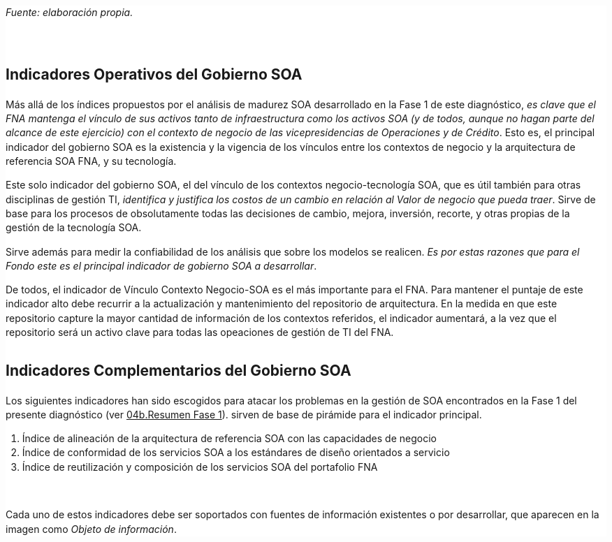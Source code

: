 _Fuente: elaboración propia._

<br>



## Indicadores Operativos del Gobierno SOA
Más allá de los índices propuestos por el análisis de madurez SOA desarrollado en la Fase 1 de este diagnóstico, _es clave que el FNA mantenga el vínculo de sus activos tanto de infraestructura como los activos SOA (y de todos, aunque no hagan parte del alcance de este ejercicio) con el contexto de negocio de las vicepresidencias de Operaciones y de Crédito_. Esto es, el principal indicador del gobierno SOA es la existencia y la vigencia de los vínculos entre los contextos de negocio y la arquitectura de referencia SOA FNA, y su tecnología.

Este solo indicador del gobierno SOA, el del vínculo de los contextos negocio-tecnología SOA, que es útil también para otras disciplinas de gestión TI, _identifica y justifica los costos de un cambio en relación al Valor de negocio que pueda traer_. Sirve de base para los procesos de obsolutamente todas las decisiones de cambio, mejora, inversión, recorte, y otras propias de la gestión de la tecnología SOA.

Sirve además para medir la confiabilidad de los análisis que sobre los modelos se realicen. _Es por estas razones que para el Fondo este es el principal indicador de gobierno SOA a desarrollar_.

De todos, el indicador de Vínculo Contexto Negocio-SOA es el más importante para el FNA. Para mantener el puntaje de este indicador alto debe recurrir a la actualización y mantenimiento del repositorio de arquitectura. En la medida en que este repositorio capture la mayor cantidad de información de los contextos referidos, el indicador aumentará, a la vez que el repositorio será un activo clave para todas las opeaciones de gestión de TI del FNA.

## Indicadores Complementarios del Gobierno SOA
Los siguientes indicadores han sido escogidos para atacar los problemas en la gestión de SOA encontrados en la Fase 1 del presente diagnóstico (ver [04b.Resumen Fase 1](N03a%a20Vsta%20aSegenta%20SOA%20FNA.md)). sirven de base de pirámide para el indicador principal. 
 
1. Índice de alineación de la arquitectura de referencia SOA con las capacidades de negocio
1. Índice de conformidad de los servicios SOA a los estándares de diseño orientados a servicio 
1. Índice de reutilización y composición de los servicios SOA del portafolio FNA

<br>

Cada uno de estos indicadores debe ser soportados con fuentes de información existentes o por desarrollar, que aparecen en la imagen como _Objeto de información_.
